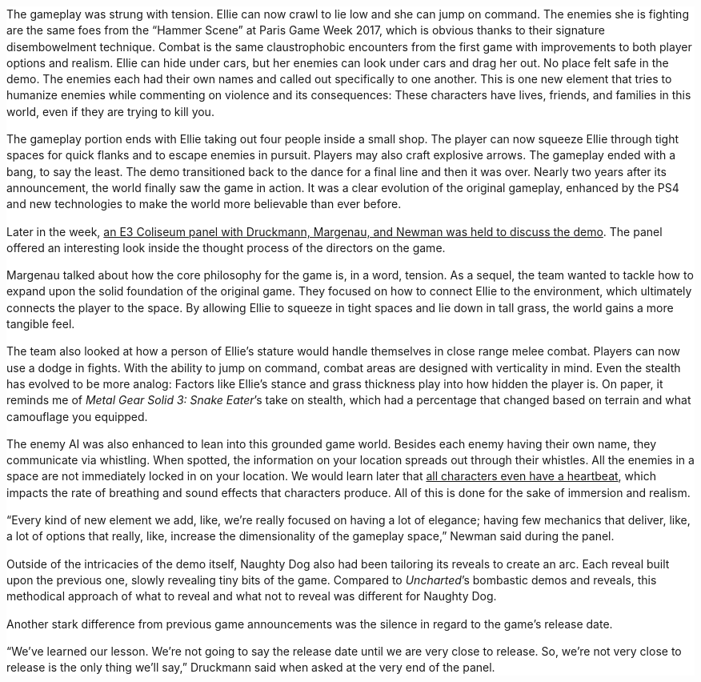 The gameplay was strung with tension. Ellie can now crawl to lie low and she can jump on command. The enemies she is fighting are the same foes from the “Hammer Scene” at Paris Game Week 2017, which is obvious thanks to their signature disembowelment technique. Combat is the same claustrophobic encounters from the first game with improvements to both player options and realism. Ellie can hide under cars, but her enemies can look under cars and drag her out. No place felt safe in the demo. The enemies each had their own names and called out specifically to one another. This is one new element that tries to humanize enemies while commenting on violence and its consequences: These characters have lives, friends, and families in this world, even if they are trying to kill you.

The gameplay portion ends with Ellie taking out four people inside a small shop. The player can now squeeze Ellie through tight spaces for quick flanks and to escape enemies in pursuit. Players may also craft explosive arrows. The gameplay ended with a bang, to say the least. The demo transitioned back to the dance for a final line and then it was over. Nearly two years after its announcement, the world finally saw the game in action. It was a clear evolution of the original gameplay, enhanced by the PS4 and new technologies to make the world more believable than ever before.

Later in the week, [an E3 Coliseum panel with Druckmann, Margenau, and Newman was held to discuss the demo](https://youtu.be/ovmM0sdRFRY). The panel offered an interesting look inside the thought process of the directors on the game.

Margenau talked about how the core philosophy for the game is, in a word, tension. As a sequel, the team wanted to tackle how to expand upon the solid foundation of the original game. They focused on how to connect Ellie to the environment, which ultimately connects the player to the space. By allowing Ellie to squeeze in tight spaces and lie down in tall grass, the world gains a more tangible feel.

The team also looked at how a person of Ellie’s stature would handle themselves in close range melee combat. Players can now use a dodge in fights. With the ability to jump on command, combat areas are designed with verticality in mind. Even the stealth has evolved to be more analog: Factors like Ellie’s stance and grass thickness play into how hidden the player is. On paper, it reminds me of *Metal Gear Solid 3: Snake Eater*’s take on stealth, which had a percentage that changed based on terrain and what camouflage you equipped.

The enemy AI was also enhanced to lean into this grounded game world. Besides each enemy having their own name, they communicate via whistling. When spotted, the information on your location spreads out through their whistles. All the enemies in a space are not immediately locked in on your location. We would learn later that [all characters even have a heartbeat](https://www.dualshockers.com/every-character-has-a-heartbeat-in-the-last-of-us-part-ii-even-the-clickers/), which impacts the rate of breathing and sound effects that characters produce. All of this is done for the sake of immersion and realism.

“Every kind of new element we add, like, we’re really focused on having a lot of elegance; having few mechanics that deliver, like, a lot of options that really, like, increase the dimensionality of the gameplay space,” Newman said during the panel.

Outside of the intricacies of the demo itself, Naughty Dog also had been tailoring its reveals to create an arc. Each reveal built upon the previous one, slowly revealing tiny bits of the game. Compared to *Uncharted*’s bombastic demos and reveals, this methodical approach of what to reveal and what not to reveal was different for Naughty Dog.

Another stark difference from previous game announcements was the silence in regard to the game’s release date.

“We’ve learned our lesson. We’re not going to say the release date until we are very close to release. So, we’re not very close to release is the only thing we’ll say,” Druckmann said when asked at the very end of the panel.
